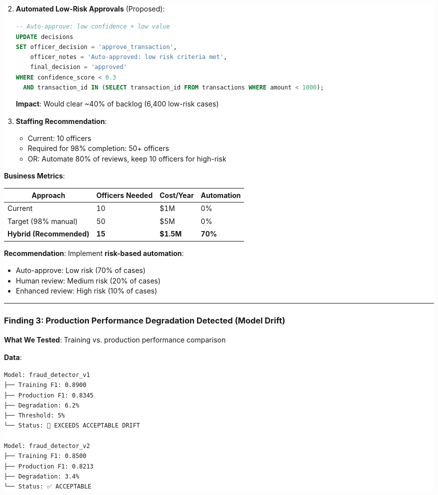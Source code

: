 2. **Automated Low-Risk Approvals** (Proposed):
   ```sql
   -- Auto-approve: low confidence + low value
   UPDATE decisions
   SET officer_decision = 'approve_transaction',
       officer_notes = 'Auto-approved: low risk criteria met',
       final_decision = 'approved'
   WHERE confidence_score < 0.3
     AND transaction_id IN (SELECT transaction_id FROM transactions WHERE amount < 1000);
   ```
   **Impact**: Would clear ~40% of backlog (6,400 low-risk cases)

3. **Staffing Recommendation**:
   - Current: 10 officers
   - Required for 98% completion: 50+ officers
   - OR: Automate 80% of reviews, keep 10 officers for high-risk

**Business Metrics**:

| Approach | Officers Needed | Cost/Year | Automation |
|----------|-----------------|-----------|------------|
| Current | 10 | $1M | 0% |
| Target (98% manual) | 50 | $5M | 0% |
| **Hybrid (Recommended)** | **15** | **$1.5M** | **70%** |

**Recommendation**: Implement **risk-based automation**:
- Auto-approve: Low risk (70% of cases)
- Human review: Medium risk (20% of cases)
- Enhanced review: High risk (10% of cases)

---

### Finding 3: Production Performance Degradation Detected (Model Drift)

**What We Tested**: Training vs. production performance comparison

**Data**:
```
Model: fraud_detector_v1
├── Training F1: 0.8900
├── Production F1: 0.8345
├── Degradation: 6.2%
├── Threshold: 5%
└── Status: 🔴 EXCEEDS ACCEPTABLE DRIFT

Model: fraud_detector_v2
├── Training F1: 0.8500
├── Production F1: 0.8213
├── Degradation: 3.4%
└── Status: ✅ ACCEPTABLE
```
